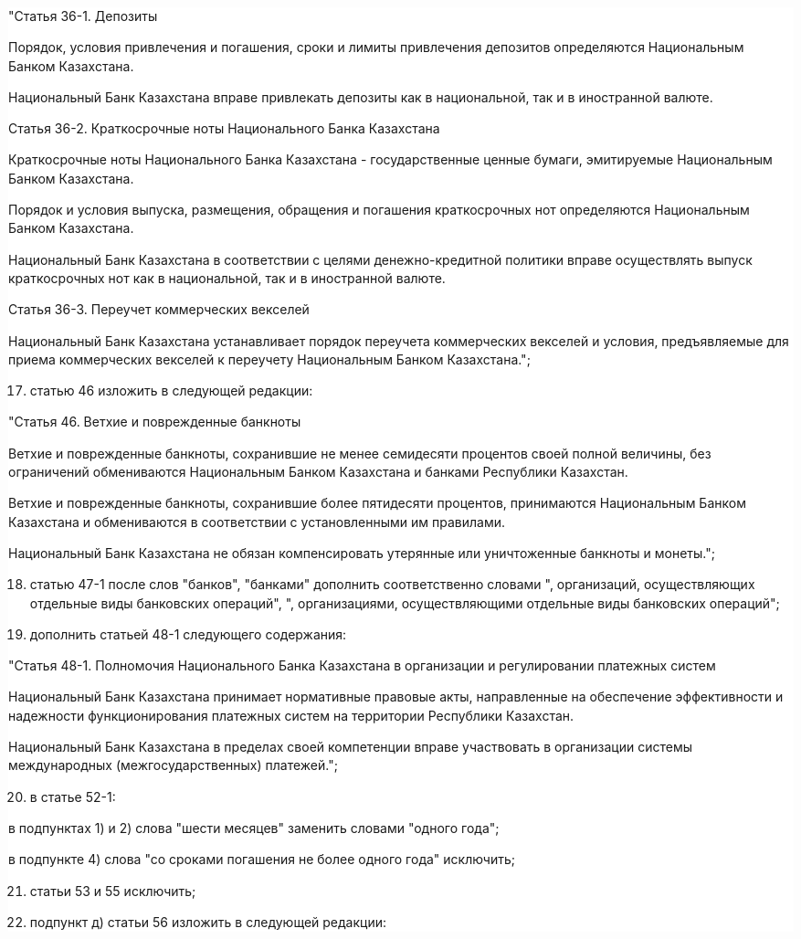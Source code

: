 "Статья 36-1. Депозиты

Порядок, условия привлечения и погашения, сроки и лимиты привлечения депозитов определяются Национальным Банком Казахстана.

Национальный Банк Казахстана вправе привлекать депозиты как в национальной, так и в иностранной валюте.

Статья 36-2. Краткосрочные ноты Национального Банка Казахстана

Краткосрочные ноты Национального Банка Казахстана - государственные ценные бумаги, эмитируемые Национальным Банком Казахстана.

Порядок и условия выпуска, размещения, обращения и погашения краткосрочных нот определяются Национальным Банком Казахстана.

Национальный Банк Казахстана в соответствии с целями денежно-кредитной политики вправе осуществлять выпуск краткосрочных нот как в национальной, так и в иностранной валюте.

Статья 36-3. Переучет коммерческих векселей

Национальный Банк Казахстана устанавливает порядок переучета коммерческих векселей и условия, предъявляемые для приема коммерческих векселей к переучету Национальным Банком Казахстана.";

17) статью 46 изложить в следующей редакции:

"Статья 46. Ветхие и поврежденные банкноты

Ветхие и поврежденные банкноты, сохранившие не менее семидесяти процентов своей полной величины, без ограничений обмениваются Национальным Банком Казахстана и банками Республики Казахстан.

Ветхие и поврежденные банкноты, сохранившие более пятидесяти процентов, принимаются Национальным Банком Казахстана и обмениваются в соответствии с установленными им правилами.

Национальный Банк Казахстана не обязан компенсировать утерянные или уничтоженные банкноты и монеты.";

18) статью 47-1 после слов "банков", "банками" дополнить соответственно словами ", организаций, осуществляющих отдельные виды банковских операций", ", организациями, осуществляющими отдельные виды банковских операций";

19) дополнить статьей 48-1 следующего содержания:

"Статья 48-1. Полномочия Национального Банка Казахстана в организации и регулировании платежных систем

Национальный Банк Казахстана принимает нормативные правовые акты, направленные на обеспечение эффективности и надежности функционирования платежных систем на территории Республики Казахстан.

Национальный Банк Казахстана в пределах своей компетенции вправе участвовать в организации системы международных (межгосударственных) платежей.";

20) в статье 52-1:

в подпунктах 1) и 2) слова "шести месяцев" заменить словами "одного года";

в подпункте 4) слова "со сроками погашения не более одного года" исключить;

21) статьи 53 и 55 исключить;

22) подпункт д) статьи 56 изложить в следующей редакции:
